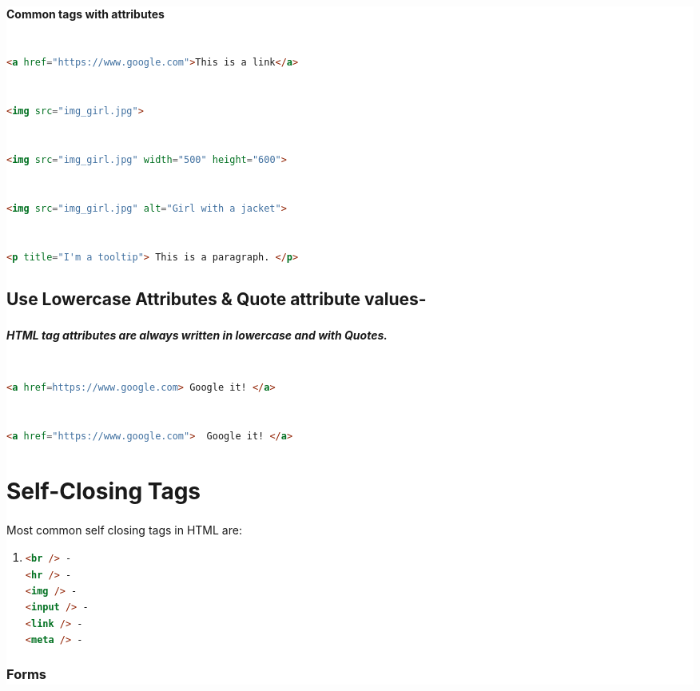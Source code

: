 

#### Common tags with attributes

```html

<a href="https://www.google.com">This is a link</a>


<img src="img_girl.jpg">


<img src="img_girl.jpg" width="500" height="600">


<img src="img_girl.jpg" alt="Girl with a jacket">


<p title="I'm a tooltip"> This is a paragraph. </p>
```







## Use Lowercase Attributes  & Quote attribute values-

 ##### HTML tag attributes are always written in lowercase and with Quotes.

```html

<a href=https://www.google.com> Google it! </a>
    

<a href="https://www.google.com">  Google it! </a>
```







# Self-Closing Tags

Most common self closing tags in HTML are:

1. ```html
   <br /> - 
   <hr /> -  
   <img /> - 
   <input /> - 
   <link /> -  
   <meta /> - 
   ```











### Forms
   ```